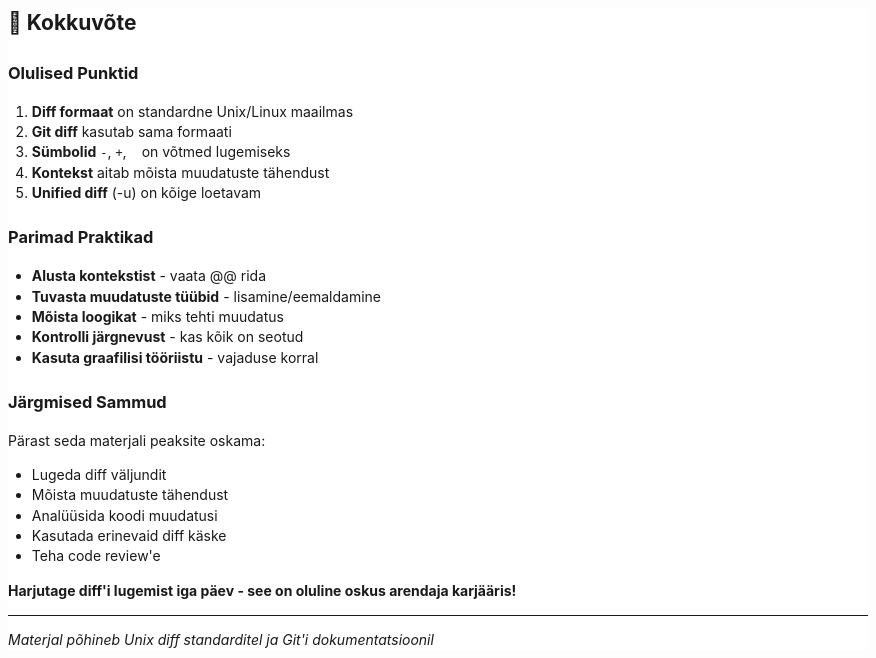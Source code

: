 
## 📖 Kokkuvõte

### Olulised Punktid

1. **Diff formaat** on standardne Unix/Linux maailmas
2. **Git diff** kasutab sama formaati
3. **Sümbolid** `-`, `+`, ` ` on võtmed lugemiseks
4. **Kontekst** aitab mõista muudatuste tähendust
5. **Unified diff** (-u) on kõige loetavam

### Parimad Praktikad

- **Alusta kontekstist** - vaata @@ rida
- **Tuvasta muudatuste tüübid** - lisamine/eemaldamine
- **Mõista loogikat** - miks tehti muudatus
- **Kontrolli järgnevust** - kas kõik on seotud
- **Kasuta graafilisi tööriistu** - vajaduse korral

### Järgmised Sammud

Pärast seda materjali peaksite oskama:
- Lugeda diff väljundit
- Mõista muudatuste tähendust
- Analüüsida koodi muudatusi
- Kasutada erinevaid diff käske
- Teha code review'e

**Harjutage diff'i lugemist iga päev - see on oluline oskus arendaja karjääris!**

---

*Materjal põhineb Unix diff standarditel ja Git'i dokumentatsioonil*
